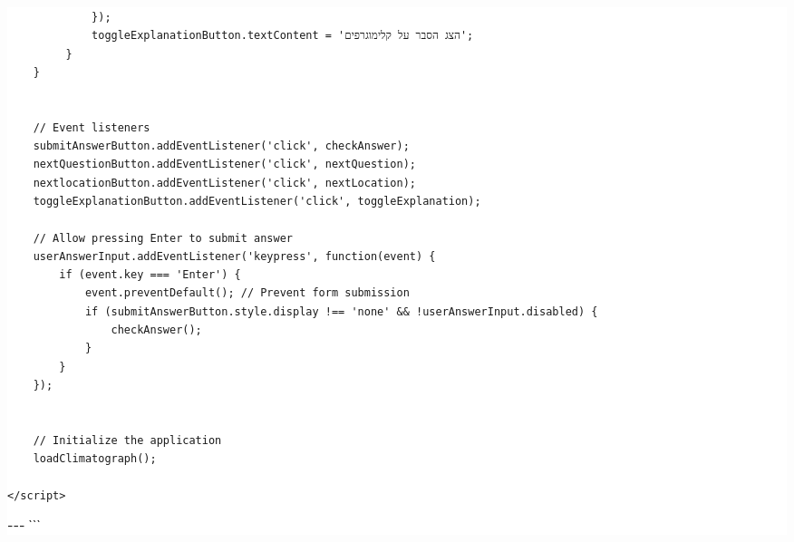                  });
                 toggleExplanationButton.textContent = 'הצג הסבר על קלימוגרפים';
             }
        }


        // Event listeners
        submitAnswerButton.addEventListener('click', checkAnswer);
        nextQuestionButton.addEventListener('click', nextQuestion);
        nextlocationButton.addEventListener('click', nextLocation);
        toggleExplanationButton.addEventListener('click', toggleExplanation);

        // Allow pressing Enter to submit answer
        userAnswerInput.addEventListener('keypress', function(event) {
            if (event.key === 'Enter') {
                event.preventDefault(); // Prevent form submission
                if (submitAnswerButton.style.display !== 'none' && !userAnswerInput.disabled) {
                    checkAnswer();
                }
            }
        });


        // Initialize the application
        loadClimatograph();

    </script>
</body>
</html>
---
```